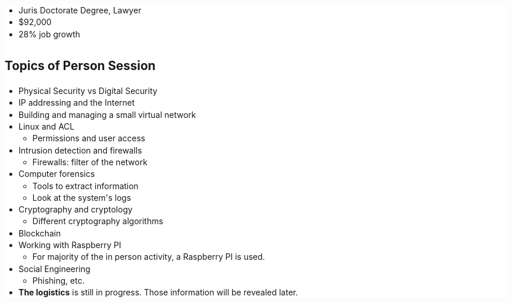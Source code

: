 - Juris Doctorate Degree, Lawyer
- $92,000
- 28% job growth



## Topics of Person Session

- Physical Security vs Digital Security
- IP addressing and the Internet
- Building and managing a small virtual network
- Linux and ACL
  - Permissions and user access
- Intrusion detection and firewalls
  - Firewalls: filter of the network
- Computer forensics
  - Tools to extract information
  - Look at the system's logs
- Cryptography and cryptology
  - Different cryptography algorithms
- Blockchain
- Working with Raspberry PI
  - For majority of the in person activity, a Raspberry PI is used.
- Social Engineering
  - Phishing, etc.
- **The logistics** is still in progress. Those information will be revealed later.